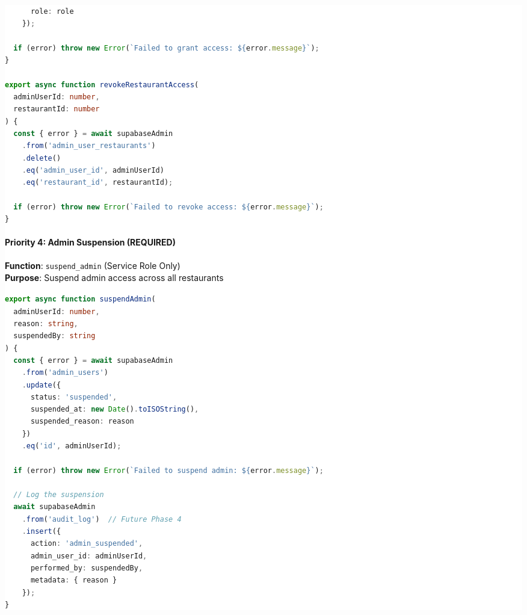```typescript
      role: role
    });
  
  if (error) throw new Error(`Failed to grant access: ${error.message}`);
}

export async function revokeRestaurantAccess(
  adminUserId: number,
  restaurantId: number
) {
  const { error } = await supabaseAdmin
    .from('admin_user_restaurants')
    .delete()
    .eq('admin_user_id', adminUserId)
    .eq('restaurant_id', restaurantId);
  
  if (error) throw new Error(`Failed to revoke access: ${error.message}`);
}
```

#### **Priority 4: Admin Suspension (REQUIRED)**

**Function**: `suspend_admin` (Service Role Only)  
**Purpose**: Suspend admin access across all restaurants

```typescript
export async function suspendAdmin(
  adminUserId: number,
  reason: string,
  suspendedBy: string
) {
  const { error } = await supabaseAdmin
    .from('admin_users')
    .update({
      status: 'suspended',
      suspended_at: new Date().toISOString(),
      suspended_reason: reason
    })
    .eq('id', adminUserId);
  
  if (error) throw new Error(`Failed to suspend admin: ${error.message}`);
  
  // Log the suspension
  await supabaseAdmin
    .from('audit_log')  // Future Phase 4
    .insert({
      action: 'admin_suspended',
      admin_user_id: adminUserId,
      performed_by: suspendedBy,
      metadata: { reason }
    });
}
```
